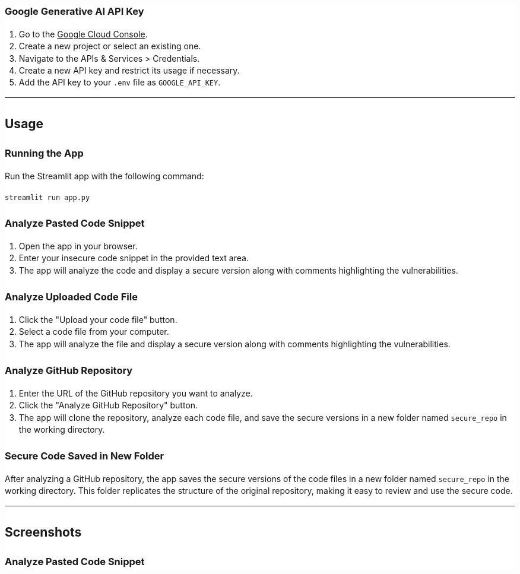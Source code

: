 ### Google Generative AI API Key

1. Go to the [Google Cloud Console](https://console.cloud.google.com/).
2. Create a new project or select an existing one.
3. Navigate to the APIs & Services > Credentials.
4. Create a new API key and restrict its usage if necessary.
5. Add the API key to your `.env` file as `GOOGLE_API_KEY`.

---

## Usage

### Running the App

Run the Streamlit app with the following command:

```bash
streamlit run app.py
```

### Analyze Pasted Code Snippet

1. Open the app in your browser.
2. Enter your insecure code snippet in the provided text area.
3. The app will analyze the code and display a secure version along with comments highlighting the vulnerabilities.

### Analyze Uploaded Code File

1. Click the "Upload your code file" button.
2. Select a code file from your computer.
3. The app will analyze the file and display a secure version along with comments highlighting the vulnerabilities.

### Analyze GitHub Repository

1. Enter the URL of the GitHub repository you want to analyze.
2. Click the "Analyze GitHub Repository" button.
3. The app will clone the repository, analyze each code file, and save the secure versions in a new folder named `secure_repo` in the working directory.

### Secure Code Saved in New Folder

After analyzing a GitHub repository, the app saves the secure versions of the code files in a new folder named `secure_repo` in the working directory. This folder replicates the structure of the original repository, making it easy to review and use the secure code.

---

## Screenshots

### Analyze Pasted Code Snippet

